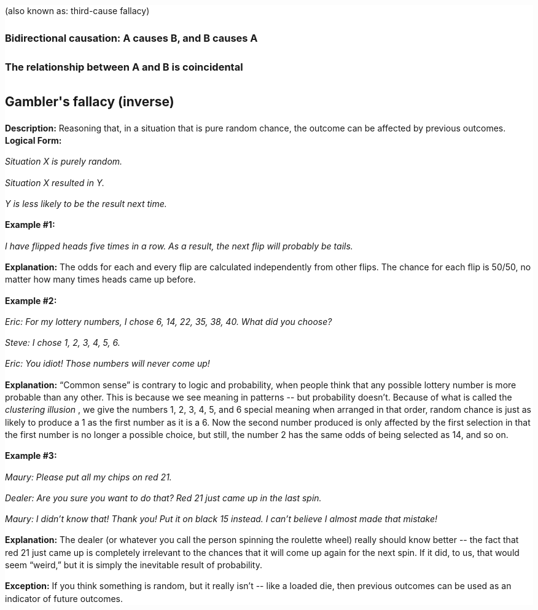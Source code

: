 (also known as: third-cause fallacy)


### Bidirectional causation: A causes B, and B causes A

### The relationship between A and B is coincidental

## Gambler's fallacy (inverse)

 **Description:**  Reasoning that, in a situation that is pure random chance, the outcome can be affected by previous outcomes.
 **Logical Form:** 

 *Situation X is purely random.* 

 *Situation X resulted in Y.* 

 *Y is less likely to be the result next time.* 

 **Example #1:** 

 *I have flipped heads five times in a row.  As a result, the next flip will probably be tails.* 

 **Explanation:**  The odds for each and every flip are calculated independently from other flips.  The chance for each flip is 50/50, no matter how many times heads came up before.

 **Example #2:** 

 *Eric: For my lottery numbers, I chose 6, 14, 22, 35, 38, 40.  What did you choose?* 

 *Steve: I chose 1, 2, 3, 4, 5, 6.* 

 *Eric: You idiot!  Those numbers will never come up!* 

 **Explanation:**  “Common sense” is contrary to logic and probability, when people think that any possible lottery number is more probable than any other.  This is because we see meaning in patterns -- but probability doesn’t.  Because of what is called the *clustering illusion* , we give the numbers 1, 2, 3, 4, 5, and 6 special meaning when arranged in that order, random chance is just as likely to produce a 1 as the first number as it is a 6.  Now the second number produced is only affected by the first selection in that the first number is no longer a possible choice, but still, the number 2 has the same odds of being selected as 14, and so on.

 **Example #3:** 

 *Maury: Please put all my chips on red 21.* 

 *Dealer: Are you sure you want to do that?  Red 21 just came up in the last spin.* 

 *Maury:  I didn’t know that!  Thank you!  Put it on black 15 instead.  I can’t believe I almost made that mistake!* 

 **Explanation:**  The dealer (or whatever you call the person spinning the roulette wheel) really should know better -- the fact that red 21 just came up is completely irrelevant to the chances that it will come up again for the next spin.  If it did, to us, that would seem “weird,” but it is simply the inevitable result of probability.

 **Exception:**  If you think something is random, but it really isn’t -- like a loaded die, then previous outcomes can be used as an indicator of future outcomes.
